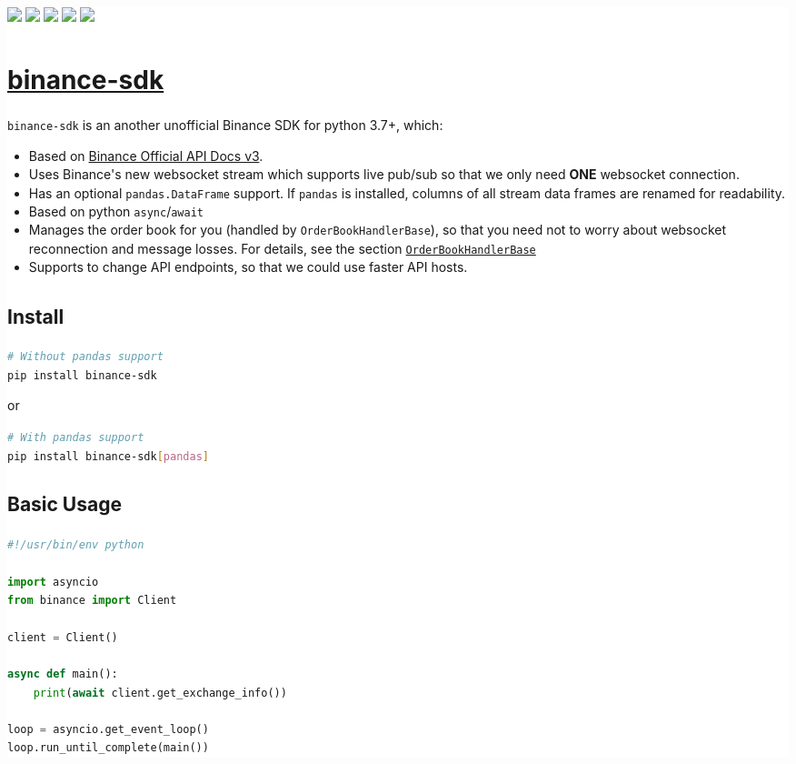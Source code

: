 [![](https://travis-ci.org/kaelzhang/python-binance-sdk.svg?branch=master)](https://travis-ci.org/kaelzhang/python-binance-sdk)
[![](https://codecov.io/gh/kaelzhang/python-binance-sdk/branch/master/graph/badge.svg)](https://codecov.io/gh/kaelzhang/python-binance-sdk)
[![](https://img.shields.io/pypi/v/binance-sdk.svg)](https://pypi.org/project/binance-sdk/)
[![](https://img.shields.io/pypi/pyversions/binance-sdk.svg)](https://pypi.org/project/binance-sdk/)
[![](https://img.shields.io/pypi/l/binance-sdk.svg)](https://github.com/kaelzhang/python-binance-sdk)

# [binance-sdk](https://github.com/kaelzhang/python-binance-sdk)

`binance-sdk` is an another unofficial Binance SDK for python 3.7+, which:

- Based on [Binance Official API Docs v3](https://github.com/binance-exchange/binance-official-api-docs).
- Uses Binance's new websocket stream which supports live pub/sub so that we only need **ONE** websocket connection.
- Has an optional `pandas.DataFrame` support. If `pandas` is installed, columns of all stream data frames are renamed for readability.
- Based on python `async`/`await`
- Manages the order book for you (handled by `OrderBookHandlerBase`), so that you need not to worry about websocket reconnection and message losses. For details, see the section [`OrderBookHandlerBase`](#orderbookhandlerbasekwargs)
- Supports to change API endpoints, so that we could use faster API hosts.

## Install

```sh
# Without pandas support
pip install binance-sdk
```

or

```sh
# With pandas support
pip install binance-sdk[pandas]
```

## Basic Usage

```py
#!/usr/bin/env python

import asyncio
from binance import Client

client = Client()

async def main():
    print(await client.get_exchange_info())

loop = asyncio.get_event_loop()
loop.run_until_complete(main())
```
